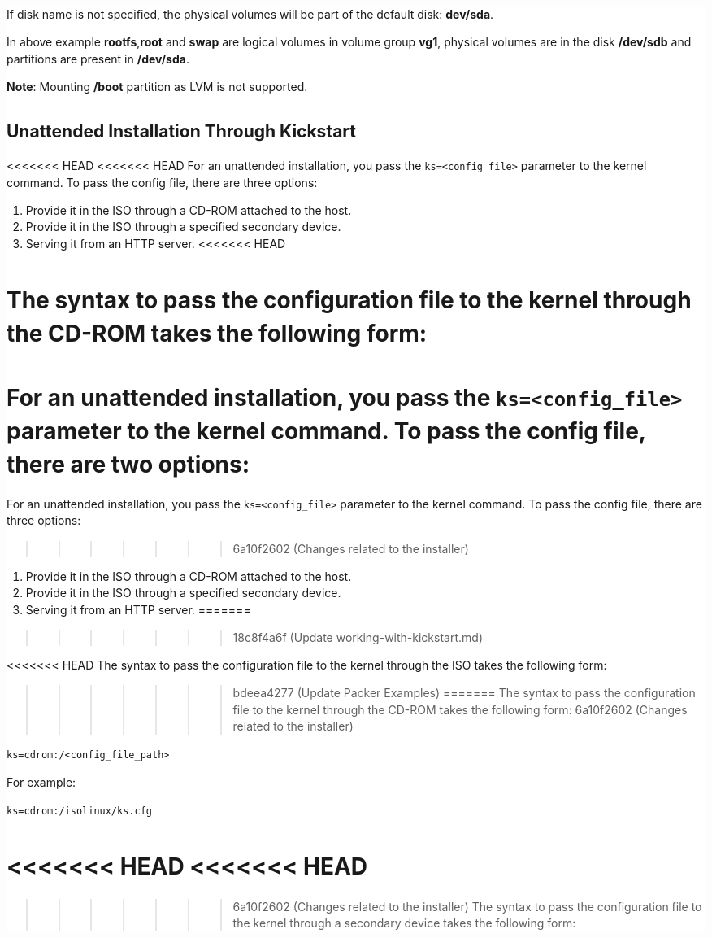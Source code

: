 If disk name is not specified, the physical volumes will be part of the default disk: **dev/sda**.

In above example **rootfs**,**root** and **swap** are logical volumes in volume group **vg1**, physical volumes are in the disk **/dev/sdb** and partitions are present in **/dev/sda**.

**Note**: Mounting **/boot** partition as LVM is not supported.

## Unattended Installation Through Kickstart

<<<<<<< HEAD
<<<<<<< HEAD
For an unattended installation, you pass the `ks=<config_file>` parameter to the kernel command. To pass the config file, there are three options: 

1. Provide it in the ISO through a CD-ROM attached to the host.
2. Provide it in the ISO through a specified secondary device.
3. Serving it from an HTTP server. 
<<<<<<< HEAD

The syntax to pass the configuration file to the kernel through the CD-ROM takes the following form:
=======
For an unattended installation, you pass the `ks=<config_file>` parameter to the kernel command. To pass the config file, there are two options: 
=======
For an unattended installation, you pass the `ks=<config_file>` parameter to the kernel command. To pass the config file, there are three options: 
>>>>>>> 6a10f2602 (Changes related to the installer)

1. Provide it in the ISO through a CD-ROM attached to the host.
2. Provide it in the ISO through a specified secondary device.
3.  Serving it from an HTTP server. 
=======
>>>>>>> 18c8f4a6f (Update working-with-kickstart.md)

<<<<<<< HEAD
The syntax to pass the configuration file to the kernel through the ISO takes the following form: 
>>>>>>> bdeea4277 (Update Packer Examples)
=======
The syntax to pass the configuration file to the kernel through the CD-ROM takes the following form:
>>>>>>> 6a10f2602 (Changes related to the installer)

```console
ks=cdrom:/<config_file_path>
```

For example: 

```console
ks=cdrom:/isolinux/ks.cfg
```

<<<<<<< HEAD
<<<<<<< HEAD
=======
>>>>>>> 6a10f2602 (Changes related to the installer)
The syntax to pass the configuration file to the kernel through a secondary device takes the following form:
